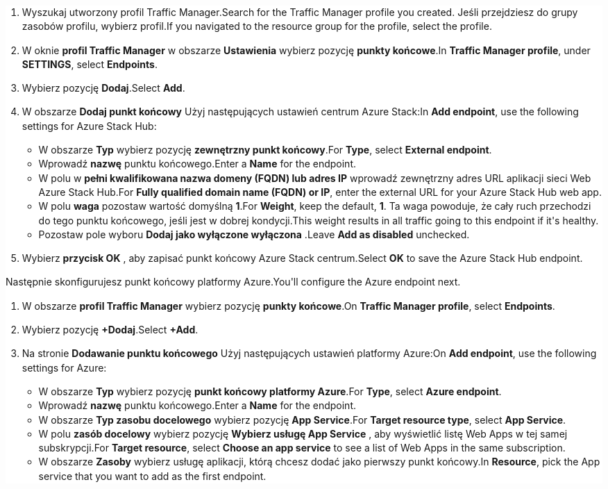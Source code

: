 1. <span data-ttu-id="31cd3-357">Wyszukaj utworzony profil Traffic Manager.</span><span class="sxs-lookup"><span data-stu-id="31cd3-357">Search for the Traffic Manager profile you created.</span></span> <span data-ttu-id="31cd3-358">Jeśli przejdziesz do grupy zasobów profilu, wybierz profil.</span><span class="sxs-lookup"><span data-stu-id="31cd3-358">If you navigated to the resource group for the profile, select the profile.</span></span>

2. <span data-ttu-id="31cd3-359">W oknie **profil Traffic Manager** w obszarze **Ustawienia** wybierz pozycję **punkty końcowe**.</span><span class="sxs-lookup"><span data-stu-id="31cd3-359">In **Traffic Manager profile**, under **SETTINGS**, select **Endpoints**.</span></span>

3. <span data-ttu-id="31cd3-360">Wybierz pozycję **Dodaj**.</span><span class="sxs-lookup"><span data-stu-id="31cd3-360">Select **Add**.</span></span>

4. <span data-ttu-id="31cd3-361">W obszarze **Dodaj punkt końcowy** Użyj następujących ustawień centrum Azure Stack:</span><span class="sxs-lookup"><span data-stu-id="31cd3-361">In **Add endpoint**, use the following settings for Azure Stack Hub:</span></span>

   - <span data-ttu-id="31cd3-362">W obszarze **Typ** wybierz pozycję **zewnętrzny punkt końcowy**.</span><span class="sxs-lookup"><span data-stu-id="31cd3-362">For **Type**, select **External endpoint**.</span></span>
   - <span data-ttu-id="31cd3-363">Wprowadź **nazwę** punktu końcowego.</span><span class="sxs-lookup"><span data-stu-id="31cd3-363">Enter a **Name** for the endpoint.</span></span>
   - <span data-ttu-id="31cd3-364">W polu w **pełni kwalifikowana nazwa domeny (FQDN) lub adres IP** wprowadź zewnętrzny adres URL aplikacji sieci Web Azure Stack Hub.</span><span class="sxs-lookup"><span data-stu-id="31cd3-364">For **Fully qualified domain name (FQDN) or IP**, enter the external URL for your Azure Stack Hub web app.</span></span>
   - <span data-ttu-id="31cd3-365">W polu **waga** pozostaw wartość domyślną **1**.</span><span class="sxs-lookup"><span data-stu-id="31cd3-365">For **Weight**, keep the default, **1**.</span></span> <span data-ttu-id="31cd3-366">Ta waga powoduje, że cały ruch przechodzi do tego punktu końcowego, jeśli jest w dobrej kondycji.</span><span class="sxs-lookup"><span data-stu-id="31cd3-366">This weight results in all traffic going to this endpoint if it's healthy.</span></span>
   - <span data-ttu-id="31cd3-367">Pozostaw pole wyboru **Dodaj jako wyłączone wyłączona** .</span><span class="sxs-lookup"><span data-stu-id="31cd3-367">Leave **Add as disabled** unchecked.</span></span>

5. <span data-ttu-id="31cd3-368">Wybierz **przycisk OK** , aby zapisać punkt końcowy Azure Stack centrum.</span><span class="sxs-lookup"><span data-stu-id="31cd3-368">Select **OK** to save the Azure Stack Hub endpoint.</span></span>

<span data-ttu-id="31cd3-369">Następnie skonfigurujesz punkt końcowy platformy Azure.</span><span class="sxs-lookup"><span data-stu-id="31cd3-369">You'll configure the Azure endpoint next.</span></span>

1. <span data-ttu-id="31cd3-370">W obszarze **profil Traffic Manager** wybierz pozycję **punkty końcowe**.</span><span class="sxs-lookup"><span data-stu-id="31cd3-370">On **Traffic Manager profile**, select **Endpoints**.</span></span>
2. <span data-ttu-id="31cd3-371">Wybierz pozycję **+Dodaj**.</span><span class="sxs-lookup"><span data-stu-id="31cd3-371">Select **+Add**.</span></span>
3. <span data-ttu-id="31cd3-372">Na stronie **Dodawanie punktu końcowego** Użyj następujących ustawień platformy Azure:</span><span class="sxs-lookup"><span data-stu-id="31cd3-372">On **Add endpoint**, use the following settings for Azure:</span></span>

   - <span data-ttu-id="31cd3-373">W obszarze **Typ** wybierz pozycję **punkt końcowy platformy Azure**.</span><span class="sxs-lookup"><span data-stu-id="31cd3-373">For **Type**, select **Azure endpoint**.</span></span>
   - <span data-ttu-id="31cd3-374">Wprowadź **nazwę** punktu końcowego.</span><span class="sxs-lookup"><span data-stu-id="31cd3-374">Enter a **Name** for the endpoint.</span></span>
   - <span data-ttu-id="31cd3-375">W obszarze **Typ zasobu docelowego** wybierz pozycję **App Service**.</span><span class="sxs-lookup"><span data-stu-id="31cd3-375">For **Target resource type**, select **App Service**.</span></span>
   - <span data-ttu-id="31cd3-376">W polu **zasób docelowy** wybierz pozycję **Wybierz usługę App Service** , aby wyświetlić listę Web Apps w tej samej subskrypcji.</span><span class="sxs-lookup"><span data-stu-id="31cd3-376">For **Target resource**, select **Choose an app service** to see a list of Web Apps in the same subscription.</span></span>
   - <span data-ttu-id="31cd3-377">W obszarze **Zasoby** wybierz usługę aplikacji, którą chcesz dodać jako pierwszy punkt końcowy.</span><span class="sxs-lookup"><span data-stu-id="31cd3-377">In **Resource**, pick the App service that you want to add as the first endpoint.</span></span>